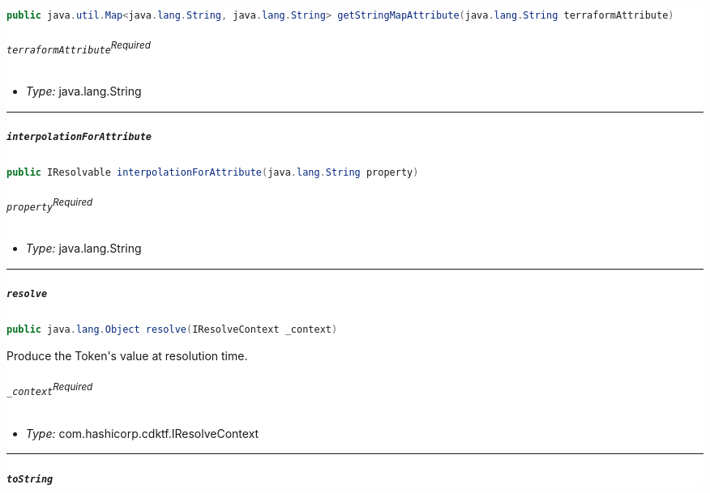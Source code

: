 ```java
public java.util.Map<java.lang.String, java.lang.String> getStringMapAttribute(java.lang.String terraformAttribute)
```

###### `terraformAttribute`<sup>Required</sup> <a name="terraformAttribute" id="@cdktf/provider-azuread.directoryRoleEligibilityScheduleRequest.DirectoryRoleEligibilityScheduleRequestTimeoutsOutputReference.getStringMapAttribute.parameter.terraformAttribute"></a>

- *Type:* java.lang.String

---

##### `interpolationForAttribute` <a name="interpolationForAttribute" id="@cdktf/provider-azuread.directoryRoleEligibilityScheduleRequest.DirectoryRoleEligibilityScheduleRequestTimeoutsOutputReference.interpolationForAttribute"></a>

```java
public IResolvable interpolationForAttribute(java.lang.String property)
```

###### `property`<sup>Required</sup> <a name="property" id="@cdktf/provider-azuread.directoryRoleEligibilityScheduleRequest.DirectoryRoleEligibilityScheduleRequestTimeoutsOutputReference.interpolationForAttribute.parameter.property"></a>

- *Type:* java.lang.String

---

##### `resolve` <a name="resolve" id="@cdktf/provider-azuread.directoryRoleEligibilityScheduleRequest.DirectoryRoleEligibilityScheduleRequestTimeoutsOutputReference.resolve"></a>

```java
public java.lang.Object resolve(IResolveContext _context)
```

Produce the Token's value at resolution time.

###### `_context`<sup>Required</sup> <a name="_context" id="@cdktf/provider-azuread.directoryRoleEligibilityScheduleRequest.DirectoryRoleEligibilityScheduleRequestTimeoutsOutputReference.resolve.parameter._context"></a>

- *Type:* com.hashicorp.cdktf.IResolveContext

---

##### `toString` <a name="toString" id="@cdktf/provider-azuread.directoryRoleEligibilityScheduleRequest.DirectoryRoleEligibilityScheduleRequestTimeoutsOutputReference.toString"></a>
